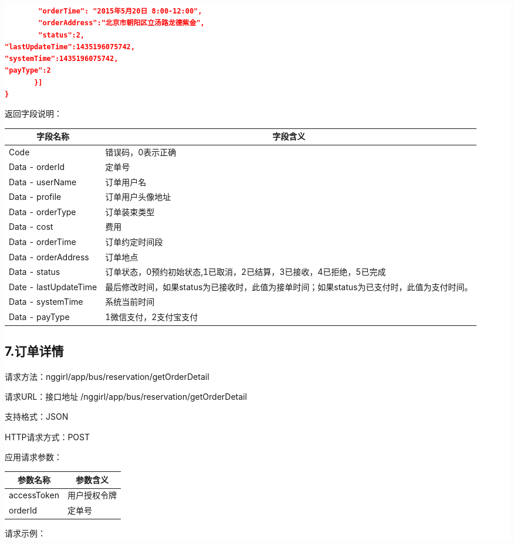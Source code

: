 ```json
		"orderTime": "2015年5月20日 8:00-12:00",
		"orderAddress":"北京市朝阳区立汤路龙德紫金",
		"status":2,
"lastUpdateTime":1435196075742,
"systemTime":1435196075742,
"payType":2
       }]
}
```
返回字段说明：

|字段名称|字段含义
|---|---|
|Code	|错误码，0表示正确
|Data - orderId|定单号
|Data - userName|订单用户名
|Data - profile|订单用户头像地址
|Data - orderType|订单装束类型
|Data - cost|费用
|Data - orderTime|订单约定时间段
|Data - orderAddress|订单地点
|Data - status|	订单状态，0预约初始状态,1已取消，2已结算，3已接收，4已拒绝，5已完成
|Date - lastUpdateTime|最后修改时间，如果status为已接收时，此值为接单时间；如果status为已支付时，此值为支付时间。
|Data - systemTime|系统当前时间
|Data - payType|1微信支付，2支付宝支付

<h2 id="7">7.订单详情</h2>

请求方法：nggirl/app/bus/reservation/getOrderDetail

请求URL：接口地址 /nggirl/app/bus/reservation/getOrderDetail

支持格式：JSON

HTTP请求方式：POST

应用请求参数：

|参数名称	|参数含义
|---|---|
|accessToken	|用户授权令牌
|orderId	|定单号


请求示例：
